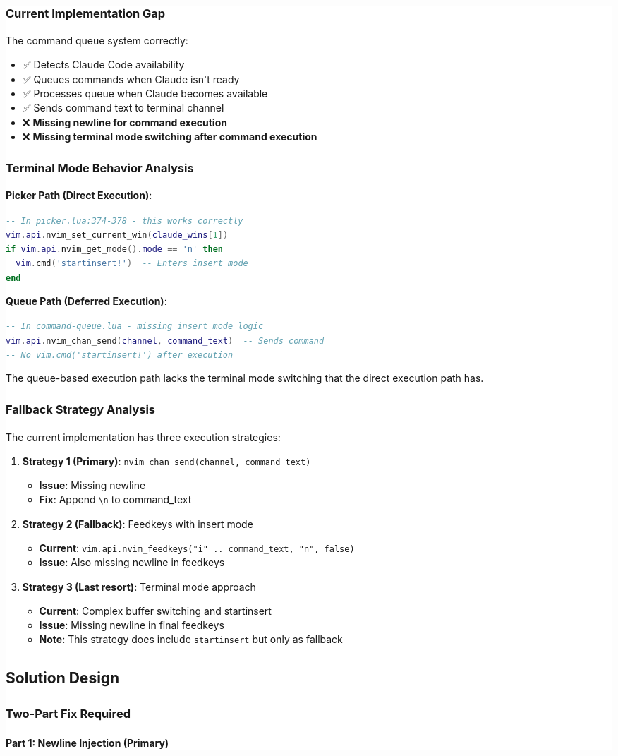 ### Current Implementation Gap

The command queue system correctly:
- ✅ Detects Claude Code availability
- ✅ Queues commands when Claude isn't ready
- ✅ Processes queue when Claude becomes available
- ✅ Sends command text to terminal channel
- ❌ **Missing newline for command execution**
- ❌ **Missing terminal mode switching after command execution**

### Terminal Mode Behavior Analysis

**Picker Path (Direct Execution)**:
```lua
-- In picker.lua:374-378 - this works correctly
vim.api.nvim_set_current_win(claude_wins[1])
if vim.api.nvim_get_mode().mode == 'n' then
  vim.cmd('startinsert!')  -- Enters insert mode
end
```

**Queue Path (Deferred Execution)**:
```lua
-- In command-queue.lua - missing insert mode logic
vim.api.nvim_chan_send(channel, command_text)  -- Sends command
-- No vim.cmd('startinsert!') after execution
```

The queue-based execution path lacks the terminal mode switching that the direct execution path has.

### Fallback Strategy Analysis

The current implementation has three execution strategies:

1. **Strategy 1 (Primary)**: `nvim_chan_send(channel, command_text)`
   - **Issue**: Missing newline
   - **Fix**: Append `\n` to command_text

2. **Strategy 2 (Fallback)**: Feedkeys with insert mode
   - **Current**: `vim.api.nvim_feedkeys("i" .. command_text, "n", false)`
   - **Issue**: Also missing newline in feedkeys

3. **Strategy 3 (Last resort)**: Terminal mode approach
   - **Current**: Complex buffer switching and startinsert
   - **Issue**: Missing newline in final feedkeys
   - **Note**: This strategy does include `startinsert` but only as fallback

## Solution Design

### Two-Part Fix Required

#### Part 1: Newline Injection (Primary)
